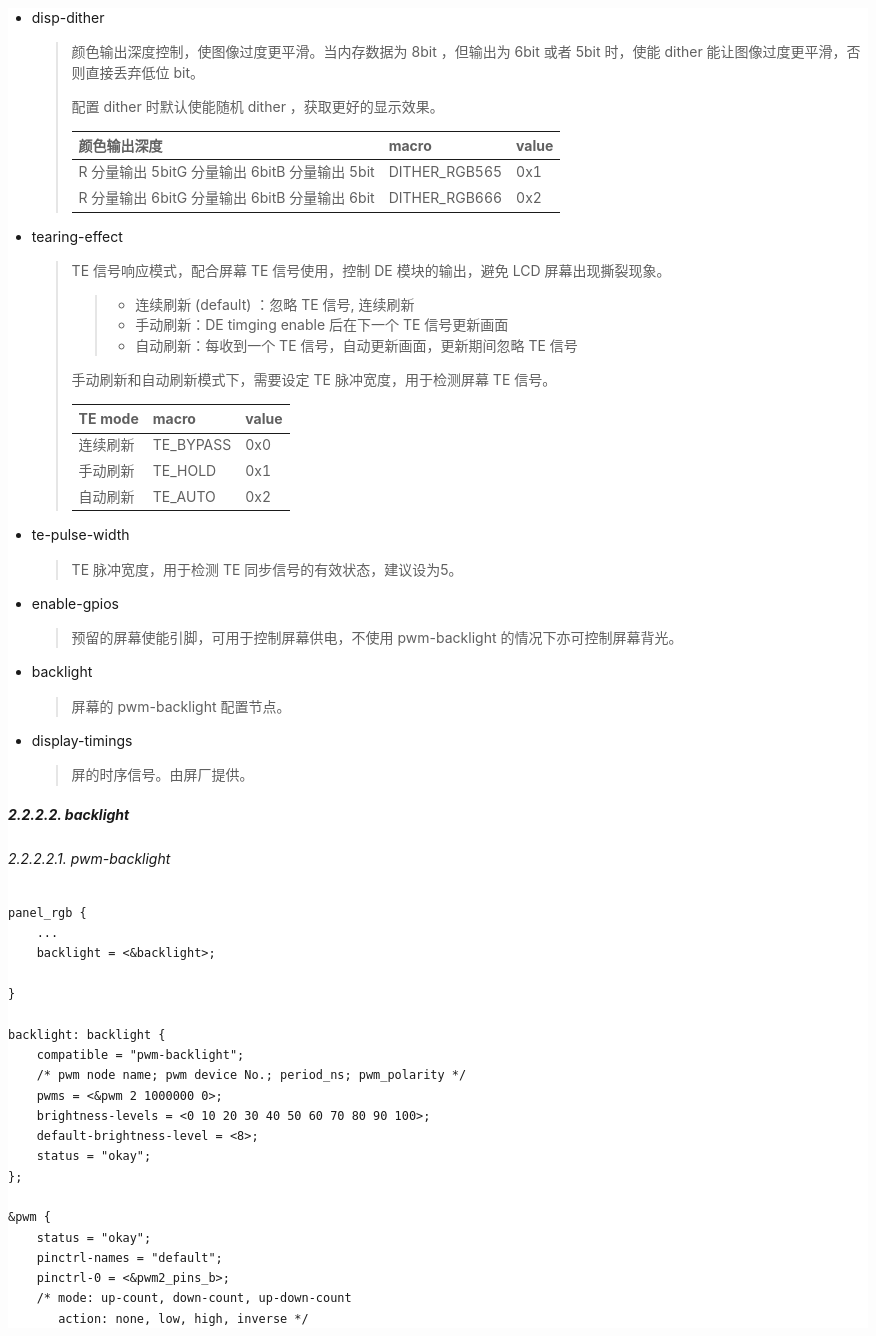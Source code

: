 - disp-dither

  > 颜色输出深度控制，使图像过度更平滑。当内存数据为 8bit ，但输出为 6bit 或者 5bit 时，使能 dither 能让图像过度更平滑，否则直接丢弃低位 bit。
  >
  > 配置 dither 时默认使能随机 dither ，获取更好的显示效果。
  >
  > | 颜色输出深度                                  | macro         | value |
  > | --------------------------------------------- | ------------- | ----- |
  > | R 分量输出 5bitG 分量输出 6bitB 分量输出 5bit | DITHER_RGB565 | 0x1   |
  > | R 分量输出 6bitG 分量输出 6bitB 分量输出 6bit | DITHER_RGB666 | 0x2   |

- tearing-effect

  > TE 信号响应模式，配合屏幕 TE 信号使用，控制 DE 模块的输出，避免 LCD 屏幕出现撕裂现象。
  >
  > > - 连续刷新 (default) ：忽略 TE 信号, 连续刷新
  > > - 手动刷新：DE timging enable 后在下一个 TE 信号更新画面
  > > - 自动刷新：每收到一个 TE 信号，自动更新画面，更新期间忽略 TE 信号
  >
  > 手动刷新和自动刷新模式下，需要设定 TE 脉冲宽度，用于检测屏幕 TE 信号。
  >
  > | TE mode  | macro     | value |
  > | -------- | --------- | ----- |
  > | 连续刷新 | TE_BYPASS | 0x0   |
  > | 手动刷新 | TE_HOLD   | 0x1   |
  > | 自动刷新 | TE_AUTO   | 0x2   |

- te-pulse-width

  > TE 脉冲宽度，用于检测 TE 同步信号的有效状态，建议设为5。

- enable-gpios

  > 预留的屏幕使能引脚，可用于控制屏幕供电，不使用 pwm-backlight 的情况下亦可控制屏幕背光。

- backlight

  > 屏幕的 pwm-backlight 配置节点。

- display-timings

  > 屏的时序信号。由屏厂提供。

##### 2.2.2.2. backlight

###### 2.2.2.2.1. pwm-backlight

```
panel_rgb {
    ...
    backlight = <&backlight>;

}

backlight: backlight {
    compatible = "pwm-backlight";
    /* pwm node name; pwm device No.; period_ns; pwm_polarity */
    pwms = <&pwm 2 1000000 0>;
    brightness-levels = <0 10 20 30 40 50 60 70 80 90 100>;
    default-brightness-level = <8>;
    status = "okay";
};

&pwm {
    status = "okay";
    pinctrl-names = "default";
    pinctrl-0 = <&pwm2_pins_b>;
    /* mode: up-count, down-count, up-down-count
       action: none, low, high, inverse */

```